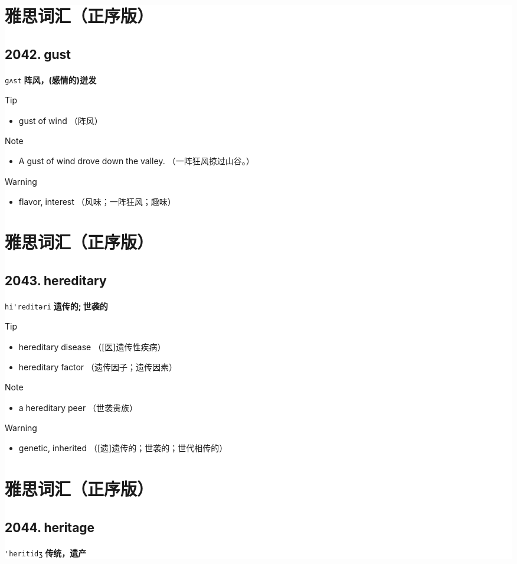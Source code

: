 # 雅思词汇（正序版）

## 2042. gust

`ɡʌst`  **阵风，(感情的)迸发**

> [!TIP]
>
> - gust of wind （阵风）
>

> [!NOTE]
>
> - A gust of wind drove down the valley. （一阵狂风掠过山谷。）
>

> [!WARNING]
>
> - flavor, interest （风味；一阵狂风；趣味）
>

# 雅思词汇（正序版）

## 2043. hereditary

`hi'reditəri`  **遗传的; 世袭的**

> [!TIP]
>
> - hereditary disease （[医]遗传性疾病）
>
> - hereditary factor （遗传因子；遗传因素）
>

> [!NOTE]
>
> - a hereditary peer （世袭贵族）
>

> [!WARNING]
>
> - genetic, inherited （[遗]遗传的；世袭的；世代相传的）
>

# 雅思词汇（正序版）

## 2044. heritage

`'heritidʒ`  **传统，遗产**
